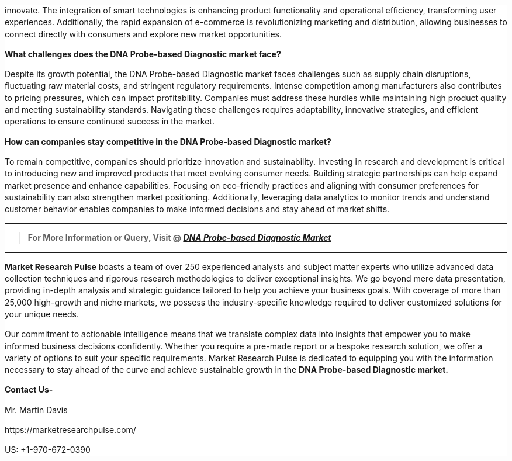 innovate. The integration of smart technologies is enhancing product functionality and operational efficiency, transforming user experiences. Additionally, the rapid expansion of e-commerce is revolutionizing marketing and distribution, allowing businesses to connect directly with consumers and explore new market opportunities.</p><p><strong>What challenges does the DNA Probe-based Diagnostic market face?</strong></p><p>Despite its growth potential, the DNA Probe-based Diagnostic market faces challenges such as supply chain disruptions, fluctuating raw material costs, and stringent regulatory requirements. Intense competition among manufacturers also contributes to pricing pressures, which can impact profitability. Companies must address these hurdles while maintaining high product quality and meeting sustainability standards. Navigating these challenges requires adaptability, innovative strategies, and efficient operations to ensure continued success in the market.</p><p><strong>How can companies stay competitive in the DNA Probe-based Diagnostic market?</strong></p><p>To remain competitive, companies should prioritize innovation and sustainability. Investing in research and development is critical to introducing new and improved products that meet evolving consumer needs. Building strategic partnerships can help expand market presence and enhance capabilities. Focusing on eco-friendly practices and aligning with consumer preferences for sustainability can also strengthen market positioning. Additionally, leveraging data analytics to monitor trends and understand customer behavior enables companies to make informed decisions and stay ahead of market shifts.</p><hr /><blockquote><p><strong>For More Information or Query, Visit @&nbsp;<em><a href="https://marketresearchpulse.com/report/126120/dna-probe-based-diagnostic-market?utm_source=Linkedin&utm_medium=023">DNA Probe-based Diagnostic Market</a></em></strong></p></blockquote><hr /><p><strong>Market Research Pulse</strong> boasts a team of over 250 experienced analysts and subject matter experts who utilize advanced data collection techniques and rigorous research methodologies to deliver exceptional insights. We go beyond mere data presentation, providing in-depth analysis and strategic guidance tailored to help you achieve your business goals. With coverage of more than 25,000 high-growth and niche markets, we possess the industry-specific knowledge required to deliver customized solutions for your unique needs.</p><p>Our commitment to actionable intelligence means that we translate complex data into insights that empower you to make informed business decisions confidently. Whether you require a pre-made report or a bespoke research solution, we offer a variety of options to suit your specific requirements. Market Research Pulse is dedicated to equipping you with the information necessary to stay ahead of the curve and achieve sustainable growth in the <strong>DNA Probe-based Diagnostic market.</strong></p><p><strong>Contact Us-</strong></p><p>Mr. Martin Davis</p><p>https://marketresearchpulse.com/</p><p>US: +1-970-672-0390</p>